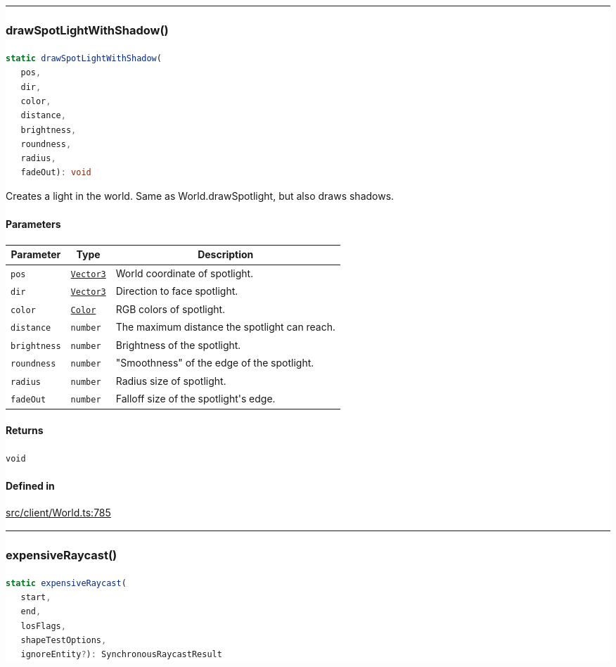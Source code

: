 ***

### drawSpotLightWithShadow()

```ts
static drawSpotLightWithShadow(
   pos, 
   dir, 
   color, 
   distance, 
   brightness, 
   roundness, 
   radius, 
   fadeOut): void
```

Creates a light in the world. Same as World.drawSpotlight, but also draws shadows.

#### Parameters

| Parameter | Type | Description |
| ------ | ------ | ------ |
| `pos` | [`Vector3`](Vector3.md) | World coordinate of spotlight. |
| `dir` | [`Vector3`](Vector3.md) | Direction to face spotlight. |
| `color` | [`Color`](Color.md) | RGB colors of spotlight. |
| `distance` | `number` | The maximum distance the spotlight can reach. |
| `brightness` | `number` | Brightness of the spotlight. |
| `roundness` | `number` | "Smoothness" of the edge of the spotlight. |
| `radius` | `number` | Radius size of spotlight. |
| `fadeOut` | `number` | Falloff size of the spotlight's edge. |

#### Returns

`void`

#### Defined in

[src/client/World.ts:785](https://github.com/nativewrappers/fivem/blob/a8f3fbc0f47fb5552a00c18a4d0c12645ae62f70/src/client/World.ts#L785)

***

### expensiveRaycast()

```ts
static expensiveRaycast(
   start, 
   end, 
   losFlags, 
   shapeTestOptions, 
   ignoreEntity?): SynchronousRaycastResult
```
